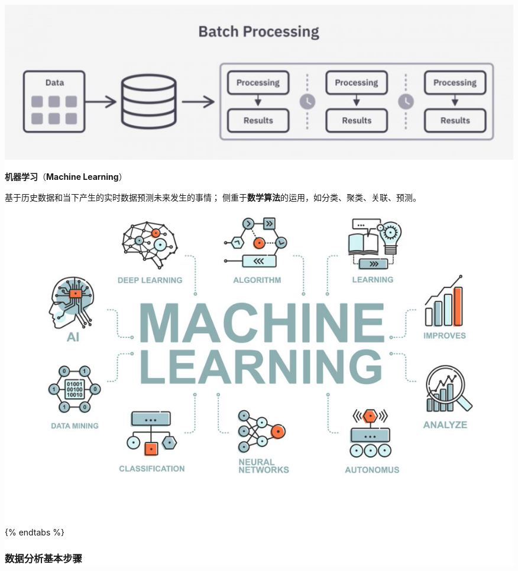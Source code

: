 ![离线分析](./HadoopBase/2022-11-19-14-29-41.png)



**机器学习**（**Machine Learning**）

基于历史数据和当下产生的实时数据预测未来发生的事情；
侧重于**数学算法**的运用，如分类、聚类、关联、预测。
![机器学习](./HadoopBase/2022-11-19-14-30-55.png)

{% endtabs %}

### 数据分析基本步骤
